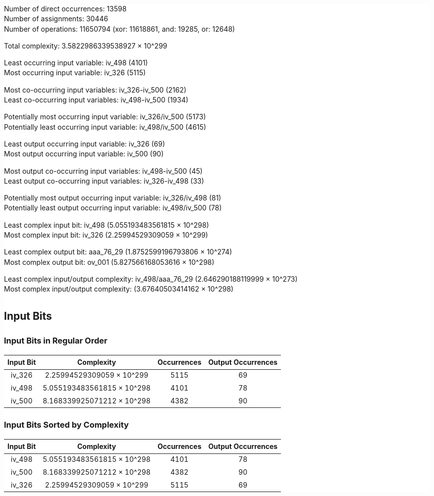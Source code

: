 Number of direct occurrences: 13598  
Number of assignments: 30446  
Number of operations: 11650794
(xor: 11618861,
and: 19285,
or: 12648)

Total complexity: 3.5822986339538927 × 10^299

Least occurring input variable: iv_498 (4101)  
Most occurring input variable: iv_326 (5115)

Most co-occurring input variables: iv_326-iv_500 (2162)  
Least co-occurring input variables: iv_498-iv_500 (1934)

Potentially most occurring input variable: iv_326/iv_500 (5173)  
Potentially least occurring input variable: iv_498/iv_500 (4615)

Least output occurring input variable: iv_326 (69)  
Most output occurring input variable: iv_500 (90)

Most output co-occurring input variables: iv_498-iv_500 (45)  
Least output co-occurring input variables: iv_326-iv_498 (33)

Potentially most output occurring input variable: iv_326/iv_498 (81)  
Potentially least output occurring input variable: iv_498/iv_500 (78)

Least complex input bit: iv_498 (5.055193483561815 × 10^298)  
Most complex input bit: iv_326 (2.25994529309059 × 10^299)

Least complex output bit: aaa_76_29 (1.8752599196793806 × 10^274)  
Most complex output bit: ov_001 (5.827566168053616 × 10^298)

Least complex input/output complexity: iv_498/aaa_76_29 (2.646290188119999 × 10^273)  
Most complex input/output complexity:  (3.67640503414162 × 10^298)

## Input Bits

### Input Bits in Regular Order

| Input Bit | Complexity | Occurrences | Output Occurrences |
|:---------:|:----------:|:-----------:|:------------------:|
| iv_326 | 2.25994529309059 × 10^299 | 5115 | 69 |
| iv_498 | 5.055193483561815 × 10^298 | 4101 | 78 |
| iv_500 | 8.168339925071212 × 10^298 | 4382 | 90 |

### Input Bits Sorted by Complexity

| Input Bit | Complexity | Occurrences | Output Occurrences |
|:---------:|:----------:|:-----------:|:------------------:|
| iv_498 | 5.055193483561815 × 10^298 | 4101 | 78 |
| iv_500 | 8.168339925071212 × 10^298 | 4382 | 90 |
| iv_326 | 2.25994529309059 × 10^299 | 5115 | 69 |
